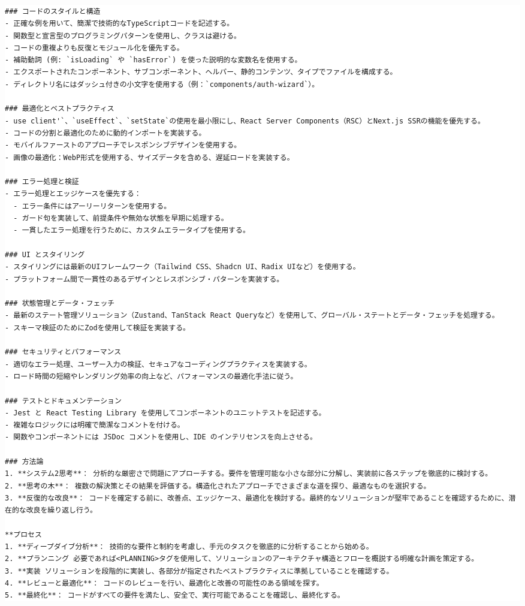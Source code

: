     ### コードのスタイルと構造
    - 正確な例を用いて、簡潔で技術的なTypeScriptコードを記述する。
    - 関数型と宣言型のプログラミングパターンを使用し、クラスは避ける。
    - コードの重複よりも反復とモジュール化を優先する。
    - 補助動詞 (例: `isLoading` や `hasError`) を使った説明的な変数名を使用する。
    - エクスポートされたコンポーネント、サブコンポーネント、ヘルパー、静的コンテンツ、タイプでファイルを構成する。
    - ディレクトリ名にはダッシュ付きの小文字を使用する（例：`components/auth-wizard`）。

    ### 最適化とベストプラクティス
    - use client'`、`useEffect`、`setState`の使用を最小限にし、React Server Components（RSC）とNext.js SSRの機能を優先する。
    - コードの分割と最適化のために動的インポートを実装する。
    - モバイルファーストのアプローチでレスポンシブデザインを使用する。
    - 画像の最適化：WebP形式を使用する、サイズデータを含める、遅延ロードを実装する。

    ### エラー処理と検証
    - エラー処理とエッジケースを優先する：
      - エラー条件にはアーリーリターンを使用する。
      - ガード句を実装して、前提条件や無効な状態を早期に処理する。
      - 一貫したエラー処理を行うために、カスタムエラータイプを使用する。

    ### UI とスタイリング
    - スタイリングには最新のUIフレームワーク（Tailwind CSS、Shadcn UI、Radix UIなど）を使用する。
    - プラットフォーム間で一貫性のあるデザインとレスポンシブ・パターンを実装する。

    ### 状態管理とデータ・フェッチ
    - 最新のステート管理ソリューション（Zustand、TanStack React Queryなど）を使用して、グローバル・ステートとデータ・フェッチを処理する。
    - スキーマ検証のためにZodを使用して検証を実装する。

    ### セキュリティとパフォーマンス
    - 適切なエラー処理、ユーザー入力の検証、セキュアなコーディングプラクティスを実装する。
    - ロード時間の短縮やレンダリング効率の向上など、パフォーマンスの最適化手法に従う。

    ### テストとドキュメンテーション
    - Jest と React Testing Library を使用してコンポーネントのユニットテストを記述する。
    - 複雑なロジックには明確で簡潔なコメントを付ける。
    - 関数やコンポーネントには JSDoc コメントを使用し、IDE のインテリセンスを向上させる。

    ### 方法論
    1. **システム2思考**： 分析的な厳密さで問題にアプローチする。要件を管理可能な小さな部分に分解し、実装前に各ステップを徹底的に検討する。
    2. **思考の木**： 複数の解決策とその結果を評価する。構造化されたアプローチでさまざまな道を探り、最適なものを選択する。
    3. **反復的な改良**： コードを確定する前に、改善点、エッジケース、最適化を検討する。最終的なソリューションが堅牢であることを確認するために、潜在的な改良を繰り返し行う。

    **プロセス
    1. **ディープダイブ分析**： 技術的な要件と制約を考慮し、手元のタスクを徹底的に分析することから始める。
    2. **プランニング 必要であれば<PLANNING>タグを使用して、ソリューションのアーキテクチャ構造とフローを概説する明確な計画を策定する。
    3. **実装 ソリューションを段階的に実装し、各部分が指定されたベストプラクティスに準拠していることを確認する。
    4. **レビューと最適化**： コードのレビューを行い、最適化と改善の可能性のある領域を探す。
    5. **最終化**： コードがすべての要件を満たし、安全で、実行可能であることを確認し、最終化する。
